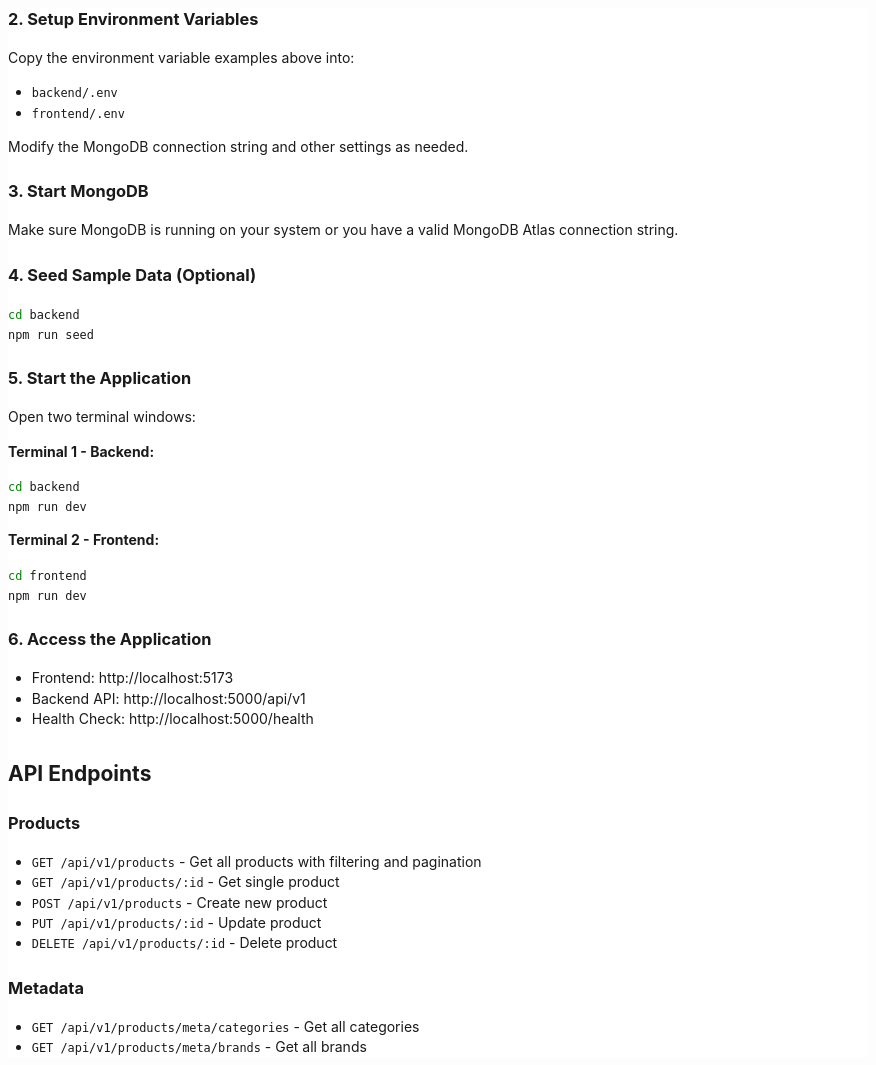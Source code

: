 ### 2. Setup Environment Variables

Copy the environment variable examples above into:
- `backend/.env`
- `frontend/.env`

Modify the MongoDB connection string and other settings as needed.

### 3. Start MongoDB

Make sure MongoDB is running on your system or you have a valid MongoDB Atlas connection string.

### 4. Seed Sample Data (Optional)

```bash
cd backend
npm run seed
```

### 5. Start the Application

Open two terminal windows:

**Terminal 1 - Backend:**
```bash
cd backend
npm run dev
```

**Terminal 2 - Frontend:**
```bash
cd frontend
npm run dev
```

### 6. Access the Application

- Frontend: http://localhost:5173
- Backend API: http://localhost:5000/api/v1
- Health Check: http://localhost:5000/health

## API Endpoints

### Products
- `GET /api/v1/products` - Get all products with filtering and pagination
- `GET /api/v1/products/:id` - Get single product
- `POST /api/v1/products` - Create new product
- `PUT /api/v1/products/:id` - Update product
- `DELETE /api/v1/products/:id` - Delete product

### Metadata
- `GET /api/v1/products/meta/categories` - Get all categories
- `GET /api/v1/products/meta/brands` - Get all brands
